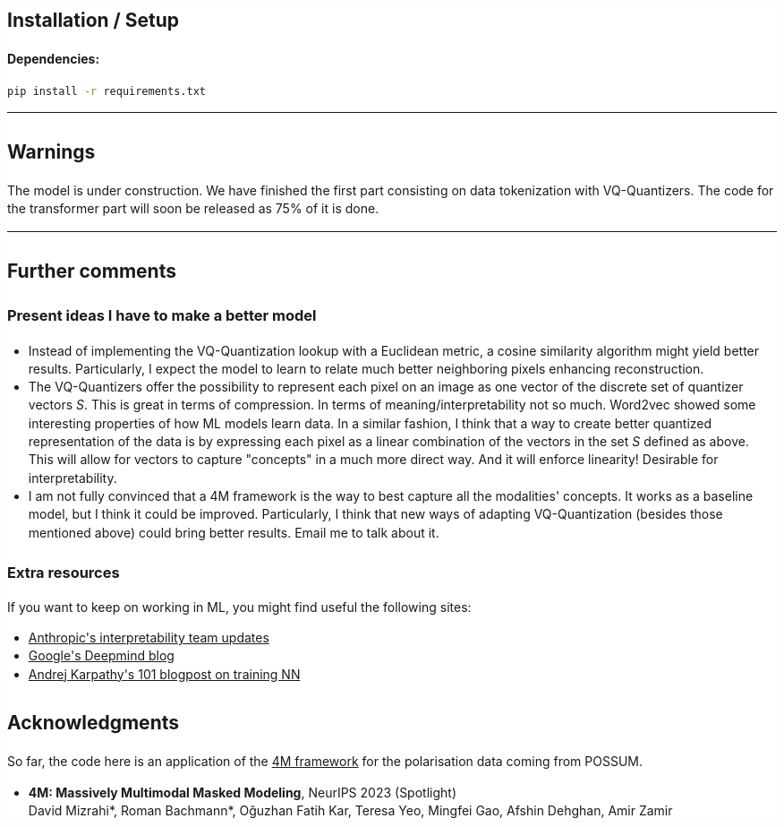## Installation / Setup
**Dependencies:**  
```bash
pip install -r requirements.txt
```
---

## Warnings

The model is under construction. We have finished the first part consisting
on data tokenization with VQ-Quantizers. The code for the transformer part
will soon be released as 75% of it is done.

---

## Further comments

### Present ideas I have to make a better model

- Instead of implementing the VQ-Quantization lookup with a
Euclidean metric, a cosine similarity algorithm might yield better results.
Particularly, I expect the model to learn to relate much better neighboring 
pixels enhancing reconstruction.
- The VQ-Quantizers offer the possibility to represent each pixel on an image 
as one vector of the discrete set of quantizer vectors $S$. This is great in terms 
of compression. In terms of meaning/interpretability not so much. Word2vec showed some interesting properties
of how ML models learn data. In a similar fashion, I think that a way to create better
quantized representation of the data is by expressing each pixel as a linear combination of the
vectors in the set $S$ defined as above. This will allow for vectors to capture "concepts"
in a much more direct way. And it will enforce linearity! 
Desirable for interpretability.
- I am not fully convinced that a 4M framework is the way to best capture 
all the modalities' concepts. It works as a baseline model, but I think it could be improved.
Particularly, I think that new ways of adapting VQ-Quantization (besides those mentioned above)
could bring better results. Email me to talk about it.

### Extra resources
If you want to keep on working in ML, you might find useful the following sites:
* [Anthropic's interpretability team updates](https://transformer-circuits.pub/)
* [Google's Deepmind blog](https://deepmindsafetyresearch.medium.com/)
* [Andrej Karpathy's 101 blogpost on training NN](https://karpathy.github.io/2019/04/25/recipe/)

## Acknowledgments

So far, the code here is an application of the [4M framework](https://github.com/apple/ml-4m/blob/main/README.md) for the polarisation data
coming from POSSUM. 
- **4M: Massively Multimodal Masked Modeling**, NeurIPS 2023 (Spotlight)  
  David Mizrahi*, Roman Bachmann*, Oğuzhan Fatih Kar, Teresa Yeo, Mingfei Gao, Afshin Dehghan, Amir Zamir

